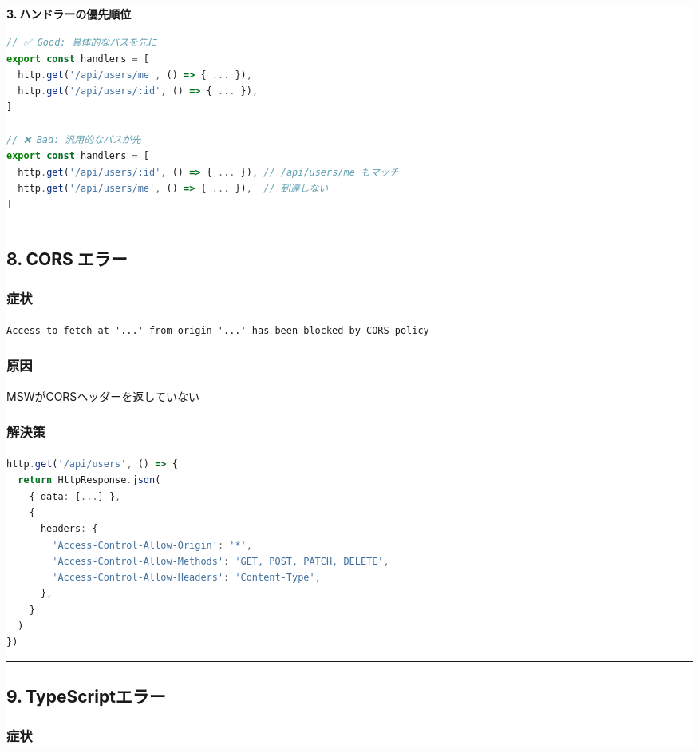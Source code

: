 **3. ハンドラーの優先順位**

```typescript
// ✅ Good: 具体的なパスを先に
export const handlers = [
  http.get('/api/users/me', () => { ... }),
  http.get('/api/users/:id', () => { ... }),
]

// ❌ Bad: 汎用的なパスが先
export const handlers = [
  http.get('/api/users/:id', () => { ... }), // /api/users/me もマッチ
  http.get('/api/users/me', () => { ... }),  // 到達しない
]
```

---

## 8. CORS エラー

### 症状

```text
Access to fetch at '...' from origin '...' has been blocked by CORS policy
```

### 原因

MSWがCORSヘッダーを返していない

### 解決策

```typescript
http.get('/api/users', () => {
  return HttpResponse.json(
    { data: [...] },
    {
      headers: {
        'Access-Control-Allow-Origin': '*',
        'Access-Control-Allow-Methods': 'GET, POST, PATCH, DELETE',
        'Access-Control-Allow-Headers': 'Content-Type',
      },
    }
  )
})
```

---

## 9. TypeScriptエラー

### 症状
